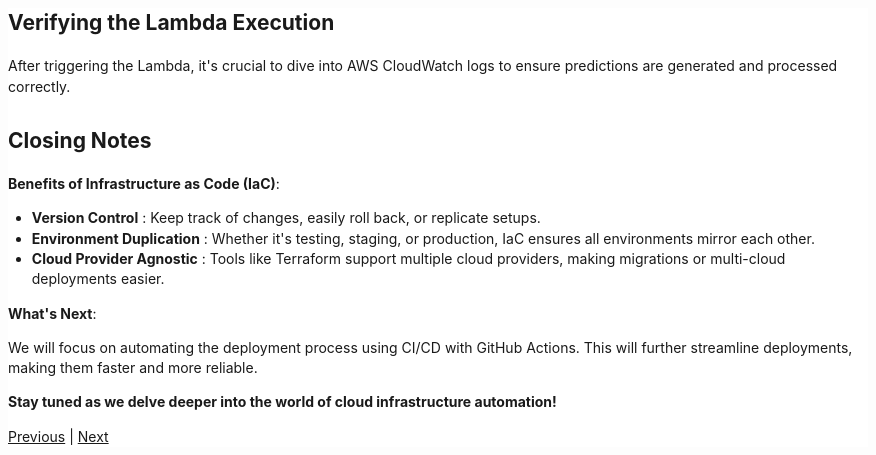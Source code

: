 ## Verifying the Lambda Execution

After triggering the Lambda, it's crucial to dive into AWS CloudWatch logs to ensure predictions are generated and processed correctly.

## Closing Notes

**Benefits of Infrastructure as Code (IaC)**:

- **Version Control** : Keep track of changes, easily roll back, or replicate setups. 
- **Environment Duplication** : Whether it's testing, staging, or production, IaC ensures all environments mirror each other. 
- **Cloud Provider Agnostic** : Tools like Terraform support multiple cloud providers, making migrations or multi-cloud deployments easier.

**What's Next**:

We will focus on automating the deployment process using CI/CD with GitHub Actions. This will further streamline deployments, making them faster and more reliable.

**Stay tuned as we delve deeper into the world of cloud infrastructure automation!**

[Previous](terraform_modules.md) | [Next](cicd.md)

